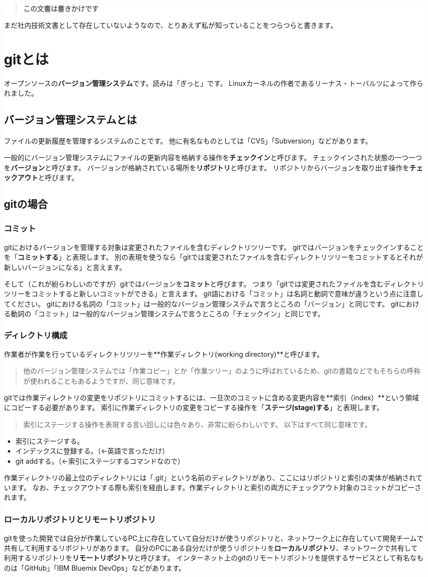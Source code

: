 > **この文書は書きかけです**

まだ社内技術文書として存在していないようなので、とりあえず私が知っていることをつらつらと書きます。

# gitとは

オープンソースの**バージョン管理システム**です。読みは「ぎっと」です。
Linuxカーネルの作者であるリーナス・トーバルツによって作られました。

## バージョン管理システムとは

ファイルの更新履歴を管理するシステムのことです。
他に有名なものとしては「CVS」「Subversion」などがあります。

一般的にバージョン管理システムにファイルの更新内容を格納する操作を**チェックイン**と呼びます。
チェックインされた状態の一つ一つを**バージョン**と呼びます。
バージョンが格納されている場所を**リポジトリ**と呼びます。
リポジトリからバージョンを取り出す操作を**チェックアウト**と呼びます。

## gitの場合

### コミット
gitにおけるバージョンを管理する対象は変更されたファイルを含むディレクトリツリーです。
gitではバージョンをチェックインすることを「**コミットする**」と表現します。
別の表現を使うなら「gitでは変更されたファイルを含むディレクトリツリーをコミットするとそれが新しいバージョンになる」と言えます。

そして（これが紛らわしいのですが）gitではバージョンを**コミット**と呼びます。
つまり「gitでは変更されたファイルを含むディレクトリツリーをコミットすると新しいコミットができる」と言えます。
git語における「コミット」は名詞と動詞で意味が違うという点に注意してください。
gitにおける名詞の「コミット」は一般的なバージョン管理システムで言うところの「バージョン」と同じです。
gitにおける動詞の「コミット」は一般的なバージョン管理システムで言うところの「チェックイン」と同じです。

### ディレクトリ構成

作業者が作業を行っているディレクトリツリーを**作業ディレクトリ(working directory)**と呼びます。

> 他のバージョン管理システムでは「作業コピー」とか「作業ツリー」のように呼ばれているため、gitの書籍などでもそちらの呼称が使われることもあるようですが、同じ意味です。

gitでは作業ディレクトリの変更をリポジトリにコミットするには、一旦次のコミットに含める変更内容を**索引（index）**という領域にコピーする必要があります。
索引に作業ディレクトリの変更をコピーする操作を「**ステージ(stage)する**」と表現します。

> 索引にステージする操作を表現する言い回しには色々あり、非常に紛らわしいです。
> 以下はすべて同じ意味です。
- 索引にステージする。
- インデックスに登録する。（←英語で言っただけ）
- git addする。（←索引にステージするコマンドなので）

作業ディレクトリの最上位のディレクトリには「.git」という名前のディレクトリがあり、ここにはリポジトリと索引の実体が格納されています。
なお、チェックアウトする際も索引を経由します。作業ディレクトリと索引の両方にチェックアウト対象のコミットがコピーされます。

### ローカルリポジトリとリモートリポジトリ

gitを使った開発では自分が作業しているPC上に存在していて自分だけが使うリポジトリと、ネットワーク上に存在していて開発チームで共有して利用するリポジトリがあります。
自分のPCにある自分だけが使うリポジトリを**ローカルリポジトリ**、ネットワークで共有して利用するリポジトリを**リモートリポジトリ**と呼びます。
インターネット上のgitのリモートリポジトリを提供するサービスとして有名なものは「GitHub」「IBM Bluemix DevOps」などがあります。

